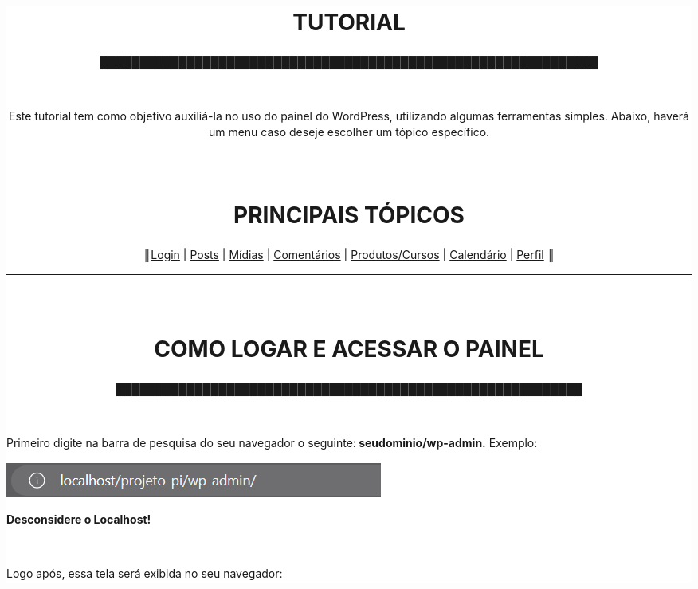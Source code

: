 




<h1 align=CENTER>TUTORIAL</h1>
<p align = CENTER>███████████████████████████████████████████████████████████████</p>

<br>

<span align=CENTER>
    <p>Este tutorial tem como objetivo auxiliá-la no uso do painel do WordPress, utilizando algumas ferramentas simples. Abaixo, haverá um menu caso deseje escolher um tópico específico.</p>
</span>

<br>

<h1 align=CENTER>PRINCIPAIS TÓPICOS</h1>
<p align=CENTER> ║<a href="#login">Login</a> | <a href="#post">Posts</a> | <a href="#midias">Mídias</a> | <a href="#coment">Comentários</a> | <a href="#prod">Produtos/Cursos</a> | <a href="#calend">Calendário</a> | <a href="#perfil">Perfil</a> ║</p>

<hr>

<br>

<h1 id="login" align=CENTER>COMO LOGAR E ACESSAR O PAINEL</h1>
<p align = CENTER>███████████████████████████████████████████████████████████</p>

<br>

<p>Primeiro digite na barra de pesquisa do seu navegador o seguinte:<strong> seudominio/wp-admin.</strong> Exemplo:</p>

<img src="pesquisa.png">

<br>

<strong>Desconsidere o Localhost!</strong>

<br>

<p>Logo após, essa tela será exibida no seu navegador:</p>

